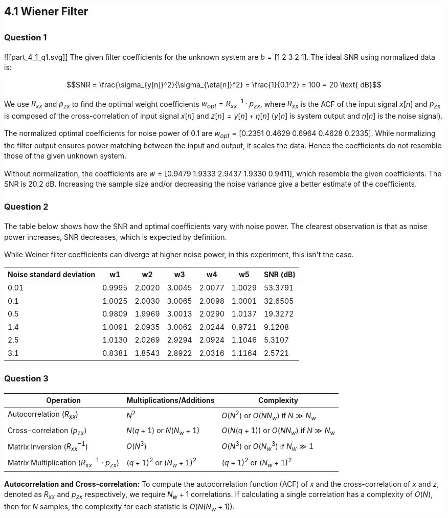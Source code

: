## 4.1 Wiener Filter
### Question 1
![[part_4_1_q1.svg]]
The given filter coefficients for the unknown system are $b = [1 \ 2 \ 3 \ 2 \ 1]$. The ideal SNR using normalized data is:

$$SNR = \frac{\sigma_{y[n]}^2}{\sigma_{\eta[n]}^2} = \frac{1}{0.1^2} = 100 = 20 \text{ dB}$$

We use $R_{xx}$ and $p_{zx}$ to find the optimal weight coefficients $w_{opt} = R_{xx}^{-1} \cdot p_{zx}$, where $R_{xx}$ is the ACF of the input signal $x[n]$ and $p_{zx}$ is composed of the cross-correlation of input signal $x[n]$ and $z[n] = y[n] + \eta[n]$ ($y[n]$ is system output and $\eta[n]$ is the noise signal). 

The normalized optimal coefficients for noise power of $0.1$ are $w_{opt} = [0.2351 \ 0.4629 \ 0.6964 \ 0.4628 \ 0.2335]$. While normalizing the filter output ensures power matching between the input and output, it scales the data. Hence the coefficients do not resemble those of the given unknown system.

Without normalization, the coefficients are $w = [0.9479 \ 1.9333 \ 2.9437 \ 1.9330 \ 0.9411]$, which resemble the given coefficients. The SNR is $20.2 \text{ dB}$. Increasing the sample size and/or decreasing the noise variance give a better estimate of the coefficients.

### Question 2
The table below shows how the SNR and optimal coefficients vary with noise power. The clearest observation is that as noise power increases, SNR decreases, which is expected by definition.

While Weiner filter coefficients can diverge at higher noise power, in this experiment, this isn't the case. 

| Noise standard deviation | w1     | w2     | w3     | w4     | w5     | SNR (dB) |
| ------------------------ | ------ | ------ | ------ | ------ | ------ | -------- |
| 0.01                     | 0.9995 | 2.0020 | 3.0045 | 2.0077 | 1.0029 | 53.3791  |
| 0.1                      | 1.0025 | 2.0030 | 3.0065 | 2.0098 | 1.0001 | 32.6505  |
| 0.5                      | 0.9809 | 1.9969 | 3.0013 | 2.0290 | 1.0137 | 19.3272  |
| 1.4                      | 1.0091 | 2.0935 | 3.0062 | 2.0244 | 0.9721 | 9.1208   |
| 2.5                      | 1.0130 | 2.0269 | 2.9294 | 2.0924 | 1.1046 | 5.3107   |
| 3.1                      | 0.8381 | 1.8543 | 2.8922 | 2.0316 | 1.1164 | 2.5721   |
### Question 3

| Operation                                          | Multiplications/Additions  | Complexity                               |
| -------------------------------------------------- | -------------------------- | ---------------------------------------- |
| Autocorrelation ($R_{xx}$)                         | $N^2$                      | $O(N^2)$ or $O(N N_w)$ if $N \gg N_w$    |
| Cross-correlation ($p_{zx}$)                       | $N(q+1)$ or $N(N_w + 1)$   | $O(N(q+1))$ or $O(N N_w)$ if $N \gg N_w$ |
| Matrix Inversion ($R_{xx}^{-1}$)                   | $O(N^3)$                   | $O(N^3)$ or $O(N_w^3)$ if $N_w \gg 1$    |
| Matrix Multiplication ($R_{xx}^{-1} \cdot p_{zx}$) | $(q+1)^2$ or $(N_w + 1)^2$ | $(q+1)^2$ or $(N_w + 1)^2$               |
**Autocorrelation and Cross-correlation:**
To compute the autocorrelation function (ACF) of $x$ and the cross-correlation of $x$ and $z$, denoted as $R_{xx}$ and $p_{zx}$ respectively, we require $N_w + 1$ correlations. If calculating a single correlation has a complexity of $O(N)$, then for $N$ samples, the complexity for each statistic is $O(N(N_w + 1))$.

